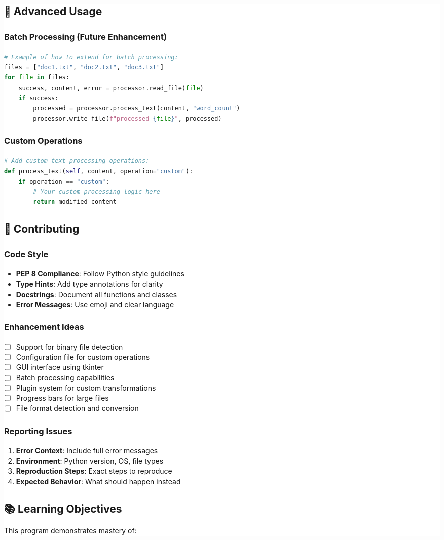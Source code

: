 ## 🚀 Advanced Usage

### Batch Processing (Future Enhancement)
```python
# Example of how to extend for batch processing:
files = ["doc1.txt", "doc2.txt", "doc3.txt"]
for file in files:
    success, content, error = processor.read_file(file)
    if success:
        processed = processor.process_text(content, "word_count")
        processor.write_file(f"processed_{file}", processed)
```

### Custom Operations
```python
# Add custom text processing operations:
def process_text(self, content, operation="custom"):
    if operation == "custom":
        # Your custom processing logic here
        return modified_content
```

## 🤝 Contributing

### Code Style
- **PEP 8 Compliance**: Follow Python style guidelines
- **Type Hints**: Add type annotations for clarity
- **Docstrings**: Document all functions and classes
- **Error Messages**: Use emoji and clear language

### Enhancement Ideas
- [ ] Support for binary file detection
- [ ] Configuration file for custom operations
- [ ] GUI interface using tkinter
- [ ] Batch processing capabilities
- [ ] Plugin system for custom transformations
- [ ] Progress bars for large files
- [ ] File format detection and conversion

### Reporting Issues
1. **Error Context**: Include full error messages
2. **Environment**: Python version, OS, file types
3. **Reproduction Steps**: Exact steps to reproduce
4. **Expected Behavior**: What should happen instead

## 📚 Learning Objectives

This program demonstrates mastery of:
